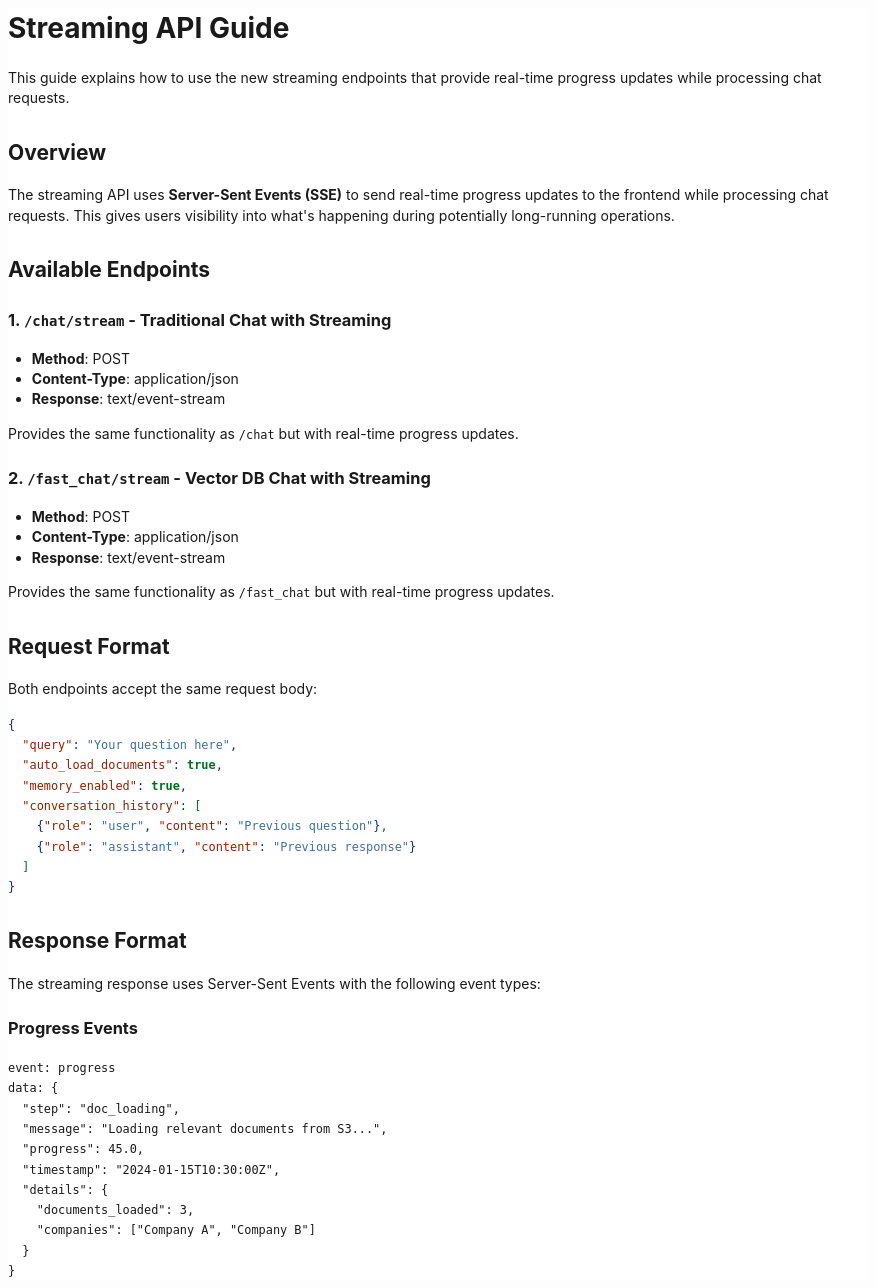 # Streaming API Guide

This guide explains how to use the new streaming endpoints that provide real-time progress updates while processing chat requests.

## Overview

The streaming API uses **Server-Sent Events (SSE)** to send real-time progress updates to the frontend while processing chat requests. This gives users visibility into what's happening during potentially long-running operations.

## Available Endpoints

### 1. `/chat/stream` - Traditional Chat with Streaming
- **Method**: POST
- **Content-Type**: application/json
- **Response**: text/event-stream

Provides the same functionality as `/chat` but with real-time progress updates.

### 2. `/fast_chat/stream` - Vector DB Chat with Streaming  
- **Method**: POST
- **Content-Type**: application/json
- **Response**: text/event-stream

Provides the same functionality as `/fast_chat` but with real-time progress updates.

## Request Format

Both endpoints accept the same request body:

```json
{
  "query": "Your question here",
  "auto_load_documents": true,
  "memory_enabled": true,
  "conversation_history": [
    {"role": "user", "content": "Previous question"},
    {"role": "assistant", "content": "Previous response"}
  ]
}
```

## Response Format

The streaming response uses Server-Sent Events with the following event types:

### Progress Events
```
event: progress
data: {
  "step": "doc_loading",
  "message": "Loading relevant documents from S3...",
  "progress": 45.0,
  "timestamp": "2024-01-15T10:30:00Z",
  "details": {
    "documents_loaded": 3,
    "companies": ["Company A", "Company B"]
  }
}
```

